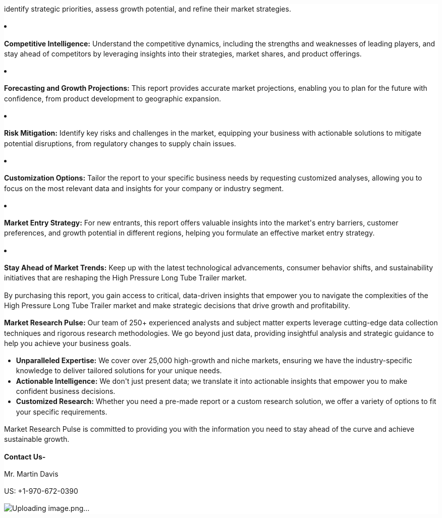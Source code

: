 identify strategic priorities, assess growth potential, and refine their market strategies.</p></li><li><p><strong>Competitive Intelligence:</strong> Understand the competitive dynamics, including the strengths and weaknesses of leading players, and stay ahead of competitors by leveraging insights into their strategies, market shares, and product offerings.</p></li><li><p><strong>Forecasting and Growth Projections:</strong> This report provides accurate market projections, enabling you to plan for the future with confidence, from product development to geographic expansion.</p></li><li><p><strong>Risk Mitigation:</strong> Identify key risks and challenges in the market, equipping your business with actionable solutions to mitigate potential disruptions, from regulatory changes to supply chain issues.</p></li><li><p><strong>Customization Options:</strong> Tailor the report to your specific business needs by requesting customized analyses, allowing you to focus on the most relevant data and insights for your company or industry segment.</p></li><li><p><strong>Market Entry Strategy:</strong> For new entrants, this report offers valuable insights into the market's entry barriers, customer preferences, and growth potential in different regions, helping you formulate an effective market entry strategy.</p></li><li><p><strong>Stay Ahead of Market Trends:</strong> Keep up with the latest technological advancements, consumer behavior shifts, and sustainability initiatives that are reshaping the High Pressure Long Tube Trailer market.</p></li></ol><p>By purchasing this report, you gain access to critical, data-driven insights that empower you to navigate the complexities of the High Pressure Long Tube Trailer market and make strategic decisions that drive growth and profitability.</p><p><strong>Market Research Pulse:</strong>&nbsp;Our team of 250+ experienced analysts and subject matter experts leverage cutting-edge data collection techniques and rigorous research methodologies. We go beyond just data, providing insightful analysis and strategic guidance to help you achieve your business goals.</p><ul><li><strong>Unparalleled Expertise:</strong>&nbsp;We cover over 25,000 high-growth and niche markets, ensuring we have the industry-specific knowledge to deliver tailored solutions for your unique needs.</li><li><strong>Actionable Intelligence:</strong>&nbsp;We don't just present data; we translate it into actionable insights that empower you to make confident business decisions.</li><li><strong>Customized Research:</strong>&nbsp;Whether you need a pre-made report or a custom research solution, we offer a variety of options to fit your specific requirements.</li></ul><p>Market Research Pulse is committed to providing you with the information you need to stay ahead of the curve and achieve sustainable growth.</p><p><strong>Contact Us-</strong></p><p>Mr. Martin Davis</p><p>US: +1-970-672-0390</p>
![Uploading image.png…]()
